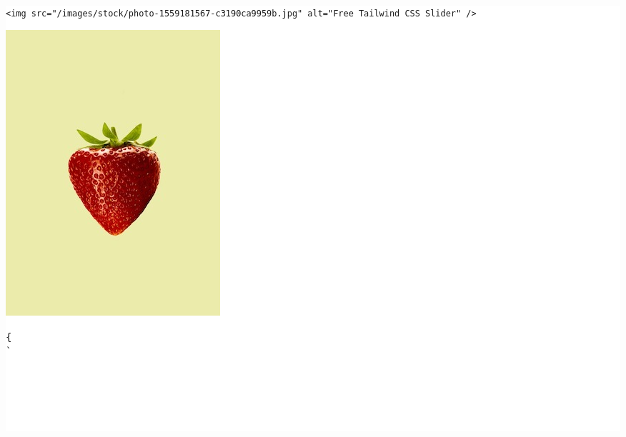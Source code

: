     <img src="/images/stock/photo-1559181567-c3190ca9959b.jpg" alt="Free Tailwind CSS Slider" />
  </div> 
  <div class="carousel-item h-full">
    <img src="/images/stock/photo-1601004890684-d8cbf643f5f2.jpg" alt="Free Tailwind CSS Slider" />
  </div>
</div>
<pre slot="html" use:replace={{ to: $prefix }}>{
`<div class="h-96 $$carousel $$carousel-vertical rounded-box">
  <div class="$$carousel-item h-full">